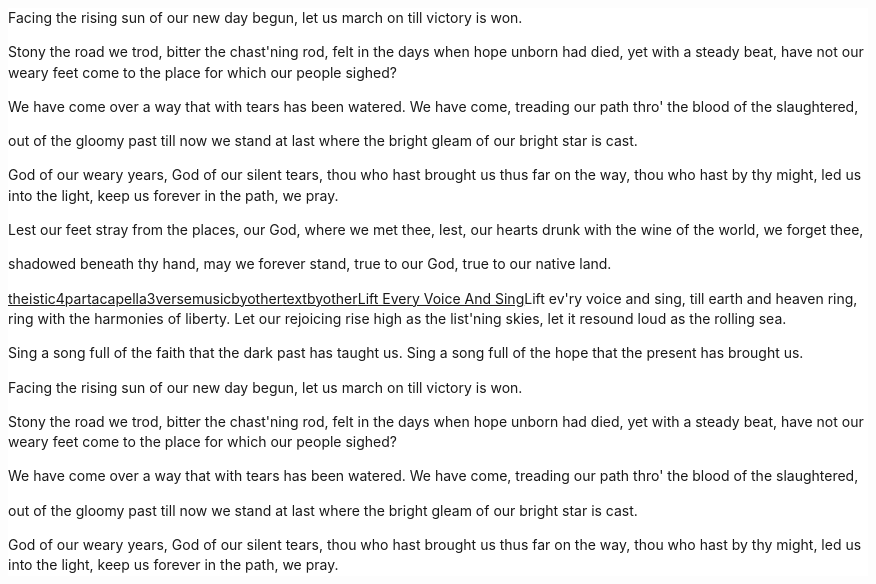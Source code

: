 Facing the rising sun of our new day begun,
let us march on till victory is won.

Stony the road we trod, bitter the chast'ning rod,
felt in the days when hope unborn had died,
yet with a steady beat, have not our weary feet
come to the place for which our people sighed?

We have come over a way that with tears has been watered.
We have come, treading our path thro' the blood of the slaughtered,

out of the gloomy past till now we stand at last
where the bright gleam of our bright star is cast.

God of our weary years, God of our silent tears,
thou who hast brought us thus far on the way,
thou who hast by thy might, led us into the light,
keep us forever in the path, we pray.

Lest our feet stray from the places, our God, where we met thee,
lest, our hearts drunk with the wine of the world, we forget thee,

shadowed beneath thy hand, may we forever stand,
true to our God, true to our native land.



</td><td class='tags-box'><a class="taglink" href="{{ site.baseurl }}/tags/theistic.html">theistic</a><a class="taglink" href="{{ site.baseurl }}/tags/4part.html">4part</a><a class="taglink" href="{{ site.baseurl }}/tags/acapella.html">acapella</a><a class="taglink" href="{{ site.baseurl }}/tags/3verse.html">3verse</a><a class="taglink" href="{{ site.baseurl }}/tags/musicbyother.html">musicbyother</a><a class="taglink" href="{{ site.baseurl }}/tags/textbyother.html">textbyother</a></td></tr><tr><td class='hymn-name-box'><a href="{{ site.baseurl }}/listing/lift_every_voice_and_sing.html">Lift Every Voice And Sing</a></td><td class='lyric-box'>Lift ev'ry voice and sing, till earth and heaven ring,
ring with the harmonies of liberty.
Let our rejoicing rise high as the list'ning skies,
let it resound loud as the rolling sea.

Sing a song full of the faith that the dark past has taught us.
Sing a song full of the hope that the present has brought us.

Facing the rising sun of our new day begun,
let us march on till victory is won.

Stony the road we trod, bitter the chast'ning rod,
felt in the days when hope unborn had died,
yet with a steady beat, have not our weary feet
come to the place for which our people sighed?

We have come over a way that with tears has been watered.
We have come, treading our path thro' the blood of the slaughtered,

out of the gloomy past till now we stand at last
where the bright gleam of our bright star is cast.

God of our weary years, God of our silent tears,
thou who hast brought us thus far on the way,
thou who hast by thy might, led us into the light,
keep us forever in the path, we pray.
